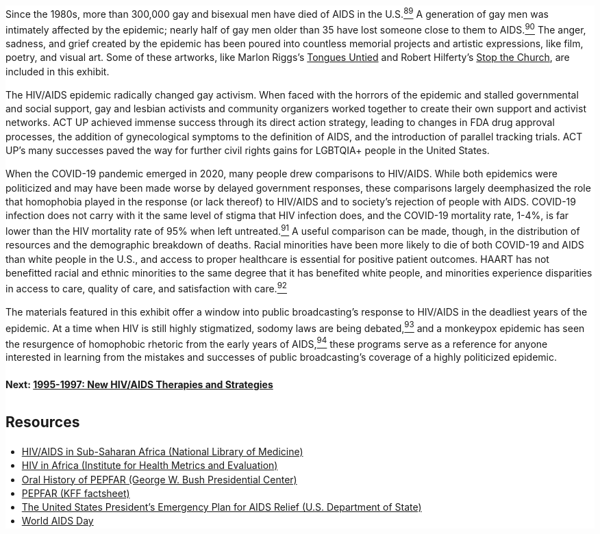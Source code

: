 Since the 1980s, more than 300,000 gay and bisexual men have died of AIDS in the U.S.[<sup>89</sup>](/exhibits/hiv-aids-and-public-broadcasting/notes#89) A generation of gay men was intimately affected by the epidemic; nearly half of gay men older than 35 have lost someone close to them to AIDS.[<sup>90</sup>](/exhibits/hiv-aids-and-public-broadcasting/notes#90) The anger, sadness, and grief created by the epidemic has been poured into countless memorial projects and artistic expressions, like film, poetry, and visual art. Some of these artworks, like Marlon Riggs’s [Tongues Untied](https://americanarchive.org/catalog/cpb-aacip-50c989be918) and Robert Hilferty’s [Stop the Church](https://americanarchive.org/catalog/cpb-aacip-526-8k74t6g61f?start=400.69&end=1779.12), are included in this exhibit. 

The HIV/AIDS epidemic radically changed gay activism. When faced with the horrors of the epidemic and stalled governmental and social support, gay and lesbian activists and community organizers worked together to create their own support and activist networks. ACT UP achieved immense success through its direct action strategy, leading to changes in FDA drug approval processes, the addition of gynecological symptoms to the definition of AIDS, and the introduction of parallel tracking trials. ACT UP’s many successes paved the way for further civil rights gains for LGBTQIA+ people in the United States.

When the COVID-19 pandemic emerged in 2020, many people drew comparisons to HIV/AIDS. While both epidemics were politicized and may have been made worse by delayed government responses, these comparisons largely deemphasized the role that homophobia played in the response (or lack thereof) to HIV/AIDS and to society’s rejection of people with AIDS. COVID-19 infection does not carry with it the same level of stigma that HIV infection does, and the COVID-19 mortality rate, 1-4%, is far lower than the HIV mortality rate of 95% when left untreated.[<sup>91</sup>](/exhibits/hiv-aids-and-public-broadcasting/notes#91) A useful comparison can be made, though, in the distribution of resources and the demographic breakdown of deaths. Racial minorities have been more likely to die of both COVID-19 and AIDS than white people in the U.S., and access to proper healthcare is essential for positive patient outcomes. HAART has not benefitted racial and ethnic minorities to the same degree that it has benefited white people, and minorities experience disparities in access to care, quality of care, and satisfaction with care.[<sup>92</sup>](/exhibits/hiv-aids-and-public-broadcasting/notes#92)

The materials featured in this exhibit offer a window into public broadcasting’s response to HIV/AIDS in the deadliest years of the epidemic. At a time when HIV is still highly stigmatized, sodomy laws are being debated,[<sup>93</sup>](/exhibits/hiv-aids-and-public-broadcasting/notes#93) and a monkeypox epidemic has seen the resurgence of homophobic rhetoric from the early years of AIDS,[<sup>94</sup>](/exhibits/hiv-aids-and-public-broadcasting/notes#94) these programs serve as a reference for anyone interested in learning from the mistakes and successes of public broadcasting’s coverage of a highly politicized epidemic.

 #### Next: [1995-1997: New HIV/AIDS Therapies and Strategies](/exhibits/hiv-aids-and-public-broadcasting/6-1995-1997-new-hiv-aids-therapies-and-strategies)

## Resources

- [HIV/AIDS in Sub-Saharan Africa (National Library of Medicine)](https://www.ncbi.nlm.nih.gov/books/NBK2289/)
- [HIV in Africa (Institute for Health Metrics and Evaluation)](https://www.hiv.gov/events/awareness-days/world-aids-day)
- [Oral History of PEPFAR (George W. Bush Presidential Center)](https://www.bushcenter.org/publications/an-oral-history-of-pepfar-how-a-dream-big-partnership-is-saving-the-lives-of-millions)
- [PEPFAR (KFF factsheet)](https://www.kff.org/global-health-policy/fact-sheet/the-u-s-presidents-emergency-plan-for-aids-relief-pepfar/) 
- [The United States President’s Emergency Plan for AIDS Relief (U.S. Department of State)](https://www.state.gov/pepfar/)
- [World AIDS Day](https://www.hiv.gov/events/awareness-days/world-aids-day)

